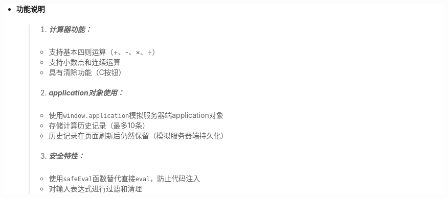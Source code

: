- #### 功能说明

  >1. ##### **计算器功能**：
  >
  >   - 支持基本四则运算（+、-、×、÷）
  >   - 支持小数点和连续运算
  >   - 具有清除功能（C按钮）
  >
  >2. ##### **application对象使用**：
  >
  >   - 使用`window.application`模拟服务器端application对象
  >   - 存储计算历史记录（最多10条）
  >   - 历史记录在页面刷新后仍然保留（模拟服务器端持久化）
  >
  >3. ##### **安全特性**：
  >
  >   - 使用`safeEval`函数替代直接`eval`，防止代码注入
  >   - 对输入表达式进行过滤和清理
  >
  >